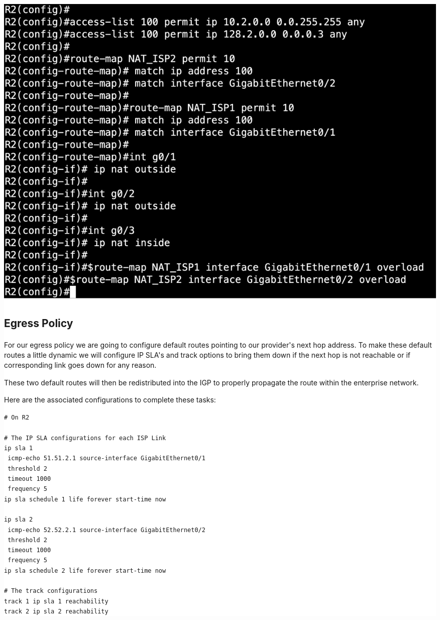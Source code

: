 ![CDS-2 Section 3: Ingress Policy - PAT Configuration](CDS-2_Section_3-01.png)

## Egress Policy

For our egress policy we are going to configure default routes pointing to our provider's next hop address. To make these default routes a little dynamic we will configure IP SLA's and track options to bring them down if the next hop is not reachable or if corresponding link goes down for any reason.

These two default routes will then be redistributed into the IGP to properly propagate the route within the enterprise network.

Here are the associated configurations to complete these tasks:

```
# On R2

# The IP SLA configurations for each ISP Link
ip sla 1
 icmp-echo 51.51.2.1 source-interface GigabitEthernet0/1
 threshold 2
 timeout 1000
 frequency 5
ip sla schedule 1 life forever start-time now

ip sla 2
 icmp-echo 52.52.2.1 source-interface GigabitEthernet0/2
 threshold 2
 timeout 1000
 frequency 5
ip sla schedule 2 life forever start-time now

# The track configurations
track 1 ip sla 1 reachability
track 2 ip sla 2 reachability
```